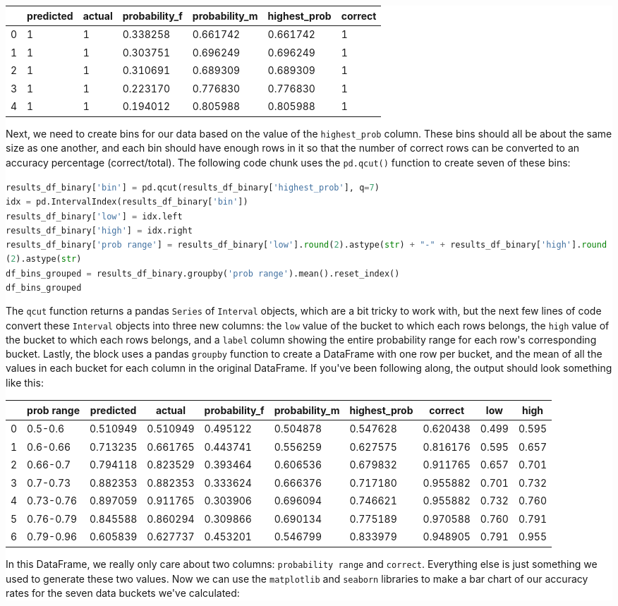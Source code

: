 |      | predicted | actual | probability_f | probability_m | highest_prob | correct |
| ---- | --------- | ------ | ------------- | ------------- | ------------ | ------- |
| 0    | 1         | 1      | 0.338258      | 0.661742      | 0.661742     | 1       |
| 1    | 1         | 1      | 0.303751      | 0.696249      | 0.696249     | 1       |
| 2    | 1         | 1      | 0.310691      | 0.689309      | 0.689309     | 1       |
| 3    | 1         | 1      | 0.223170      | 0.776830      | 0.776830     | 1       |
| 4    | 1         | 1      | 0.194012      | 0.805988      | 0.805988     | 1       |

Next, we need to create bins for our data based on the value of the `highest_prob` column. These bins should all be about the same size as one another, and each bin should have enough rows in it so that the number of correct rows can be converted to an accuracy percentage (correct/total). The following code chunk uses the `pd.qcut()` function to create seven of these bins:

```python
results_df_binary['bin'] = pd.qcut(results_df_binary['highest_prob'], q=7) 
idx = pd.IntervalIndex(results_df_binary['bin'])
results_df_binary['low'] = idx.left
results_df_binary['high'] = idx.right
results_df_binary['prob range'] = results_df_binary['low'].round(2).astype(str) + "-" + results_df_binary['high'].round(2).astype(str)
df_bins_grouped = results_df_binary.groupby('prob range').mean().reset_index()
df_bins_grouped
```

The `qcut` function returns a pandas `Series` of `Interval` objects, which are a bit tricky to work with, but the next few lines of code convert these `Interval` objects into three new columns: the `low` value of the bucket to which each rows belongs, the `high` value of the bucket to which each rows belongs, and a `label` column showing the entire probability range for each row's corresponding bucket. Lastly, the block uses a pandas `groupby` function to create a DataFrame with one row per bucket, and the mean of all the values in each bucket for each column in the original DataFrame.  If you've been following along, the output should look something like this:

|      | prob range | predicted | actual   | probability_f | probability_m | highest_prob | correct  | low   | high  |
| ---- | ---------- | --------- | -------- | ------------- | ------------- | ------------ | -------- | ----- | ----- |
| 0    | 0.5-0.6    | 0.510949  | 0.510949 | 0.495122      | 0.504878      | 0.547628     | 0.620438 | 0.499 | 0.595 |
| 1    | 0.6-0.66   | 0.713235  | 0.661765 | 0.443741      | 0.556259      | 0.627575     | 0.816176 | 0.595 | 0.657 |
| 2    | 0.66-0.7   | 0.794118  | 0.823529 | 0.393464      | 0.606536      | 0.679832     | 0.911765 | 0.657 | 0.701 |
| 3    | 0.7-0.73   | 0.882353  | 0.882353 | 0.333624      | 0.666376      | 0.717180     | 0.955882 | 0.701 | 0.732 |
| 4    | 0.73-0.76  | 0.897059  | 0.911765 | 0.303906      | 0.696094      | 0.746621     | 0.955882 | 0.732 | 0.760 |
| 5    | 0.76-0.79  | 0.845588  | 0.860294 | 0.309866      | 0.690134      | 0.775189     | 0.970588 | 0.760 | 0.791 |
| 6    | 0.79-0.96  | 0.605839  | 0.627737 | 0.453201      | 0.546799      | 0.833979     | 0.948905 | 0.791 | 0.955 |

In this DataFrame, we really only care about two columns: `probability range` and `correct`. Everything else is just something we used to generate these two values. Now we can use the `matplotlib` and `seaborn` libraries to make a bar chart of our accuracy rates for the seven data buckets we've calculated:


[^1]: Atack, Jeremy, Fred Bateman, Michael Haines, and Robert A. Margo. "Did railroads induce or follow economic growth?: Urbanization and population growth in the American Midwest, 1850–1860." _Social Science History_ 34, no. 2 (2010): 171-197.
[^2]: Cosmo, Nicola Di, et al. "Environmental Stress and Steppe Nomads: Rethinking the History of the Uyghur Empire (744–840) with Paleoclimate Data." _Journal of Interdisciplinary History_ 48, no. 4 (2018): 439-463. [muse.jhu.edu/article/687538](muse.jhu.edu/article/687538).
[^3]: Underwood, Ted. “The Life Cycles of Genres.” _Journal of Cultural Analytics_ 2, no. 2 (May 23, 2016). [https://doi.org/10.22148/16.005](https://doi.org/10.22148/16.005).
[^4]: Broscheid, A. (2011), Comparing Circuits: Are Some U.S. Courts of Appeals More Liberal or Conservative Than Others?. _Law & Society Review_, 45: 171-194.
[^5]: Lavin, Matthew. “Gender Dynamics and Critical Reception: A Study of Early 20th-Century Book Reviews from The New York Times.” _Journal of Cultural Analytics_, 5, no. 1 (January 30, 2020): [https://doi.org/10.22148/001c.11831](https://doi.org/10.22148/001c.11831). Note that, as of January 2021, the _New York Times_ has redesigned its APIs, and the `nyt_id`s listed in `metadata.csv` and `meta_cluster.csv` no longer map to ids in the API. 
[^6]:  Ibid., 9.
[^7]: Jarausch, Konrad H., and Kenneth A. Hardy. _Quantitative Methods for Historians: A Guide to Research, Data, and Statistics_. 1991. UNC Press Books, 2016: 132.
[^8]: Ibid., 160.
[^9]: See, for example, Glaros, Alan G., and Rex B. Kline. “Understanding the Accuracy of Tests with Cutting Scores: The Sensitivity, Specificity, and Predictive Value Model.” _Journal of Clinical Psychology_ 44, no. 6 (1988): 1013–23. [https://doi.org/10.1002/1097-4679(198811)44:6<1013::AID-JCLP2270440627>3.0.CO;2-Z](https://doi.org/10.1002/1097-4679(198811)44:6<1013::AID-JCLP2270440627>3.0.CO;2-Z). 
[^10]: See, for example, The Scikit-Learn Development Team. _sklearn.metrics.precision_recall_fscore_support_, [https://scikit-learn.org/stable/modules/generated/sklearn.metrics.precision_recall_fscore_support.html](https://scikit-learn.org/stable/modules/generated/sklearn.metrics.precision_recall_fscore_support.html).
[^11]: See The Scikit-Learn Development Team. _sklearn.metrics.precision_recall_curve_, [https://scikit-learn.org/stable/modules/generated/sklearn.metrics.precision_recall_curve.html#sklearn.metrics.precision_recall_curve](https://scikit-learn.org/stable/modules/generated/sklearn.metrics.precision_recall_curve.html#sklearn.metrics.precision_recall_curve).
[^12]: For more on this topic, see ReStore National Centre for Research Methods, _Using Statistical Regression Methods in Education Research_ [https://www.restore.ac.uk/srme/www/fac/soc/wie/research-new/srme/modules/mod4/9/index.html](https://www.restore.ac.uk/srme/www/fac/soc/wie/research-new/srme/modules/mod4/9/index.html).
[^13]: Lavin, 14.
[^14]: For more on `pd.qcut()`, see The Pandas Development Team. _pandas.qcut_, [https://pandas.pydata.org/pandas-docs/stable/reference/api/pandas.qcut.html](https://pandas.pydata.org/pandas-docs/stable/reference/api/pandas.qcut.html)
[^15]: See Lavin, 14-17.
[^16]: See Lavin, 19.
[^17]: "Six Girls," _The New York Times Book Review_, 27 May 1905. 338. [https://timesmachine.nytimes.com/timesmachine/1905/05/27/101758576.pdf](https://timesmachine.nytimes.com/timesmachine/1905/05/27/101758576.pdf)
[^18]: "Six Girls," 338.
[^19]: "Mrs. Brookfield," _The New York Times Book Review_, 18 November 1905. 779. [https://timesmachine.nytimes.com/timesmachine/1905/11/18/101332714.pdf](https://timesmachine.nytimes.com/timesmachine/1905/11/18/101332714.pdf)